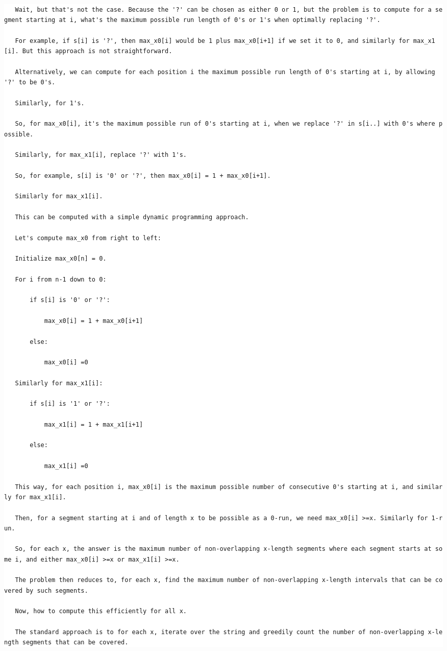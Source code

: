        Wait, but that's not the case. Because the '?' can be chosen as either 0 or 1, but the problem is to compute for a segment starting at i, what's the maximum possible run length of 0's or 1's when optimally replacing '?'.

       For example, if s[i] is '?', then max_x0[i] would be 1 plus max_x0[i+1] if we set it to 0, and similarly for max_x1[i]. But this approach is not straightforward.

       Alternatively, we can compute for each position i the maximum possible run length of 0's starting at i, by allowing '?' to be 0's.

       Similarly, for 1's.

       So, for max_x0[i], it's the maximum possible run of 0's starting at i, when we replace '?' in s[i..] with 0's where possible.

       Similarly, for max_x1[i], replace '?' with 1's.

       So, for example, s[i] is '0' or '?', then max_x0[i] = 1 + max_x0[i+1].

       Similarly for max_x1[i].

       This can be computed with a simple dynamic programming approach.

       Let's compute max_x0 from right to left:

       Initialize max_x0[n] = 0.

       For i from n-1 down to 0:

           if s[i] is '0' or '?':

               max_x0[i] = 1 + max_x0[i+1]

           else:

               max_x0[i] =0

       Similarly for max_x1[i]:

           if s[i] is '1' or '?':

               max_x1[i] = 1 + max_x1[i+1]

           else:

               max_x1[i] =0

       This way, for each position i, max_x0[i] is the maximum possible number of consecutive 0's starting at i, and similarly for max_x1[i].

       Then, for a segment starting at i and of length x to be possible as a 0-run, we need max_x0[i] >=x. Similarly for 1-run.

       So, for each x, the answer is the maximum number of non-overlapping x-length segments where each segment starts at some i, and either max_x0[i] >=x or max_x1[i] >=x.

       The problem then reduces to, for each x, find the maximum number of non-overlapping x-length intervals that can be covered by such segments.

       Now, how to compute this efficiently for all x.

       The standard approach is to for each x, iterate over the string and greedily count the number of non-overlapping x-length segments that can be covered.
